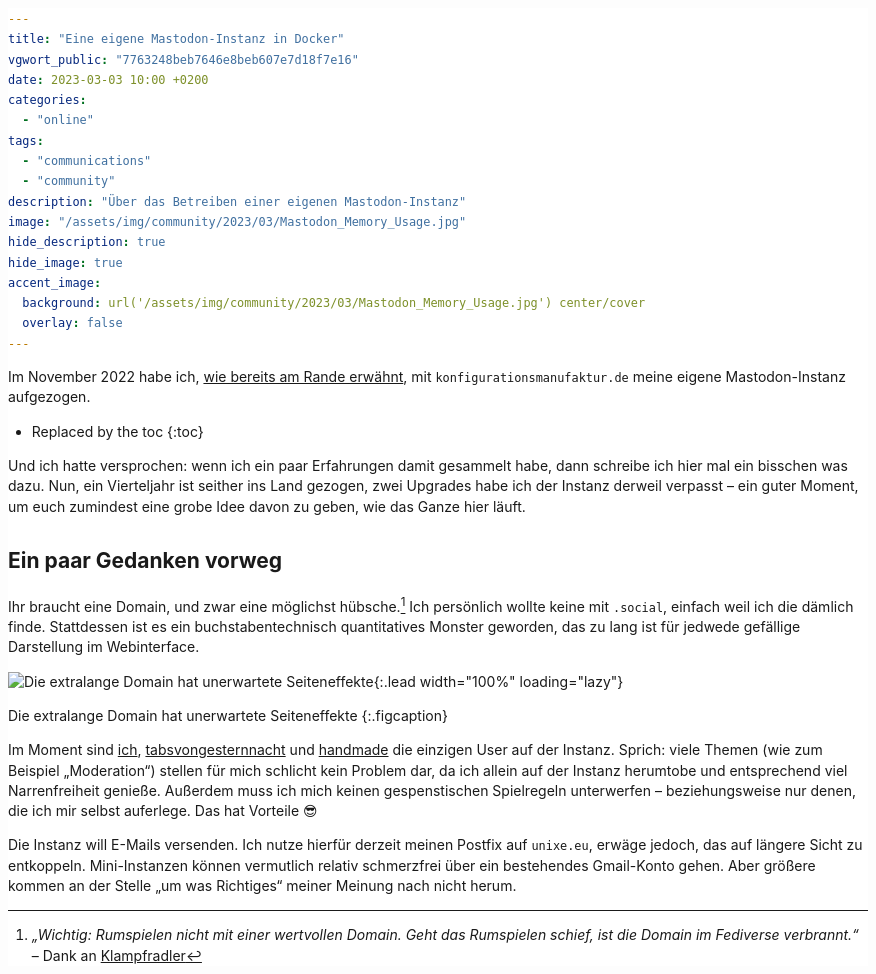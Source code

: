 ```yaml
---
title: "Eine eigene Mastodon-Instanz in Docker"
vgwort_public: "7763248beb7646e8beb607e7d18f7e16"
date: 2023-03-03 10:00 +0200
categories:
  - "online"
tags:
  - "communications"
  - "community"
description: "Über das Betreiben einer eigenen Mastodon-Instanz"
image: "/assets/img/community/2023/03/Mastodon_Memory_Usage.jpg"
hide_description: true
hide_image: true
accent_image:
  background: url('/assets/img/community/2023/03/Mastodon_Memory_Usage.jpg') center/cover
  overlay: false
---
```


Im November 2022 habe ich, [wie bereits am Rande erwähnt](/sozial-unsozial-alles-egal/), mit `konfigurationsmanufaktur.de` meine eigene Mastodon-Instanz aufgezogen.

* Replaced by the toc
{:toc}

Und ich hatte versprochen: wenn ich ein paar Erfahrungen damit gesammelt habe, dann schreibe ich hier mal ein bisschen was dazu.
Nun, ein Vierteljahr ist seither ins Land gezogen, zwei Upgrades habe ich der Instanz derweil verpasst – ein guter Moment, um euch zumindest eine grobe Idee davon zu geben, wie das Ganze hier läuft.

## Ein paar Gedanken vorweg
Ihr braucht eine Domain, und zwar eine möglichst hübsche.[^1]
Ich persönlich wollte keine mit `.social`, einfach weil ich die dämlich finde.
Stattdessen ist es ein buchstabentechnisch quantitatives Monster geworden, das zu lang ist für jedwede gefällige Darstellung im Webinterface.

![Die extralange Domain hat unerwartete Seiteneffekte](/assets/img/community/2023/03/Zu_lang.jpg){:.lead width="100%" loading="lazy"}

Die extralange Domain hat unerwartete Seiteneffekte
{:.figcaption}


Im Moment sind [ich](https://konfigurationsmanufaktur.de/@netzwerkgoettin), [tabsvongesternnacht](https://konfigurationsmanufaktur.de/@tabsvongesternnacht) und [handmade](https://konfigurationsmanufaktur.de/@handmade) die einzigen User auf der Instanz.
Sprich: viele Themen (wie zum Beispiel „Moderation“) stellen für mich schlicht kein Problem dar, da ich allein auf der Instanz herumtobe und entsprechend viel Narrenfreiheit genieße.
Außerdem muss ich mich keinen gespenstischen Spielregeln unterwerfen – beziehungsweise nur denen, die ich mir selbst auferlege.
Das hat Vorteile 😎

Die Instanz will E-Mails versenden.
Ich nutze hierfür derzeit meinen Postfix auf `unixe.eu`, erwäge jedoch, das auf längere Sicht zu entkoppeln.
Mini-Instanzen können vermutlich relativ schmerzfrei über ein bestehendes Gmail-Konto gehen.
Aber größere kommen an der Stelle „um was Richtiges“ meiner Meinung nach nicht herum.


[^1]: *„Wichtig: Rumspielen nicht mit einer wertvollen Domain. Geht das Rumspielen schief, ist die Domain im Fediverse verbrannt.“* – Dank an [Klampfradler](https://konfigurationsmanufaktur.de/@Natureshadow@floss.social)
[^1]: Das ich nach wie vor verwende – ich muss mich dringend um eine Alternative kümmern, da die Weiterentwicklung eingestellt ist!